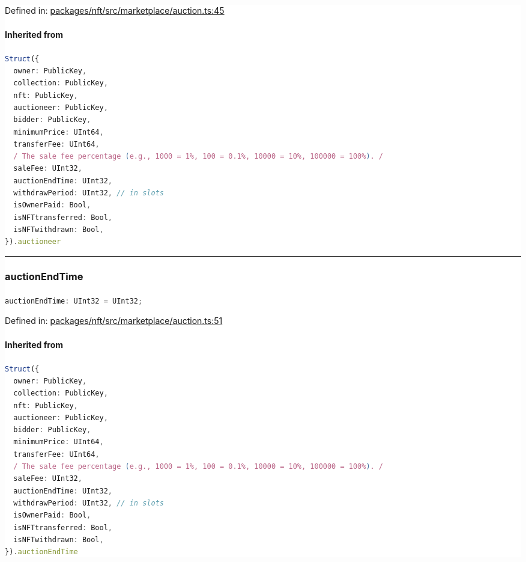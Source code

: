 Defined in: [packages/nft/src/marketplace/auction.ts:45](https://github.com/zkcloudworker/minatokens-lib/blob/main/packages/nft/src/marketplace/auction.ts#L45)

#### Inherited from

```ts
Struct({
  owner: PublicKey,
  collection: PublicKey,
  nft: PublicKey,
  auctioneer: PublicKey,
  bidder: PublicKey,
  minimumPrice: UInt64,
  transferFee: UInt64,
  / The sale fee percentage (e.g., 1000 = 1%, 100 = 0.1%, 10000 = 10%, 100000 = 100%). /
  saleFee: UInt32,
  auctionEndTime: UInt32,
  withdrawPeriod: UInt32, // in slots
  isOwnerPaid: Bool,
  isNFTtransferred: Bool,
  isNFTwithdrawn: Bool,
}).auctioneer
```

***

### auctionEndTime

```ts
auctionEndTime: UInt32 = UInt32;
```

Defined in: [packages/nft/src/marketplace/auction.ts:51](https://github.com/zkcloudworker/minatokens-lib/blob/main/packages/nft/src/marketplace/auction.ts#L51)

#### Inherited from

```ts
Struct({
  owner: PublicKey,
  collection: PublicKey,
  nft: PublicKey,
  auctioneer: PublicKey,
  bidder: PublicKey,
  minimumPrice: UInt64,
  transferFee: UInt64,
  / The sale fee percentage (e.g., 1000 = 1%, 100 = 0.1%, 10000 = 10%, 100000 = 100%). /
  saleFee: UInt32,
  auctionEndTime: UInt32,
  withdrawPeriod: UInt32, // in slots
  isOwnerPaid: Bool,
  isNFTtransferred: Bool,
  isNFTwithdrawn: Bool,
}).auctionEndTime
```
